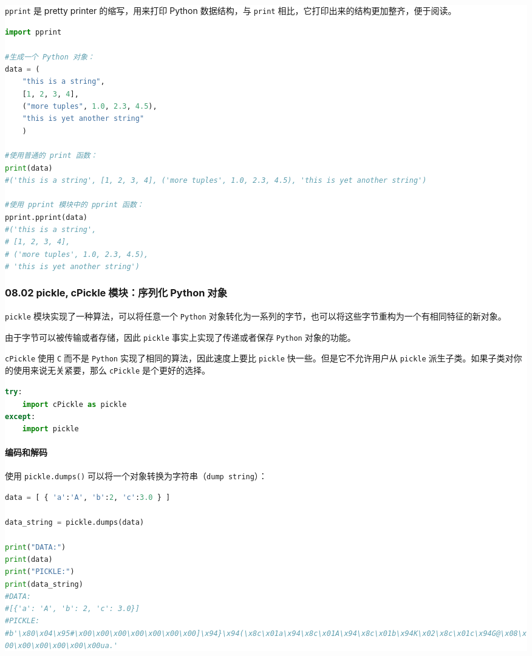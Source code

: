 `pprint` 是 pretty printer 的缩写，用来打印 Python 数据结构，与 `print` 相比，它打印出来的结构更加整齐，便于阅读。

```python
import pprint

#生成一个 Python 对象：
data = (
    "this is a string", 
    [1, 2, 3, 4], 
    ("more tuples", 1.0, 2.3, 4.5), 
    "this is yet another string"
    )

#使用普通的 print 函数：
print(data)
#('this is a string', [1, 2, 3, 4], ('more tuples', 1.0, 2.3, 4.5), 'this is yet another string')

#使用 pprint 模块中的 pprint 函数：
pprint.pprint(data)
#('this is a string',
# [1, 2, 3, 4],
# ('more tuples', 1.0, 2.3, 4.5),
# 'this is yet another string')
```

### 08.02 pickle, cPickle 模块：序列化 Python 对象

`pickle` 模块实现了一种算法，可以将任意一个 `Python` 对象转化为一系列的字节，也可以将这些字节重构为一个有相同特征的新对象。

由于字节可以被传输或者存储，因此 `pickle` 事实上实现了传递或者保存 `Python` 对象的功能。

`cPickle` 使用 `C` 而不是 `Python` 实现了相同的算法，因此速度上要比 `pickle` 快一些。但是它不允许用户从 `pickle` 派生子类。如果子类对你的使用来说无关紧要，那么 `cPickle` 是个更好的选择。

```python
try:
    import cPickle as pickle
except:
    import pickle
```

#### 编码和解码

使用 `pickle.dumps()` 可以将一个对象转换为字符串（`dump string`）：

```python
data = [ { 'a':'A', 'b':2, 'c':3.0 } ]

data_string = pickle.dumps(data)

print("DATA:")
print(data)
print("PICKLE:")
print(data_string)
#DATA:
#[{'a': 'A', 'b': 2, 'c': 3.0}]
#PICKLE:
#b'\x80\x04\x95#\x00\x00\x00\x00\x00\x00\x00]\x94}\x94(\x8c\x01a\x94\x8c\x01A\x94\x8c\x01b\x94K\x02\x8c\x01c\x94G@\x08\x00\x00\x00\x00\x00\x00ua.'
```
